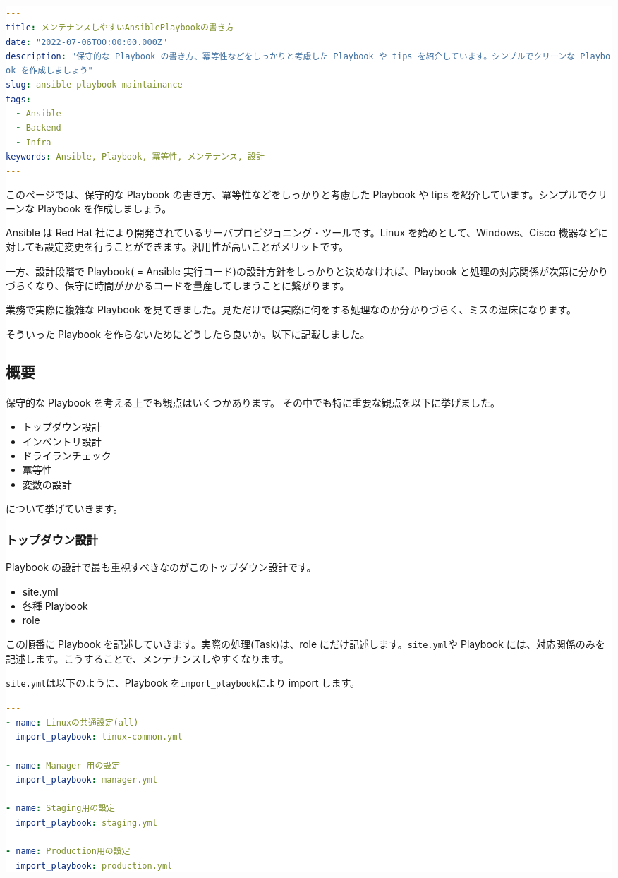 ```yaml
---
title: メンテナンスしやすいAnsiblePlaybookの書き方
date: "2022-07-06T00:00:00.000Z"
description: "保守的な Playbook の書き方、冪等性などをしっかりと考慮した Playbook や tips を紹介しています。シンプルでクリーンな Playbook を作成しましょう"
slug: ansible-playbook-maintainance
tags:
  - Ansible
  - Backend
  - Infra
keywords: Ansible, Playbook, 冪等性, メンテナンス, 設計
---
```


このページでは、保守的な Playbook の書き方、冪等性などをしっかりと考慮した Playbook や tips を紹介しています。シンプルでクリーンな Playbook を作成しましょう。

Ansible は Red Hat 社により開発されているサーバプロビジョニング・ツールです。Linux を始めとして、Windows、Cisco 機器などに対しても設定変更を行うことができます。汎用性が高いことがメリットです。

一方、設計段階で Playbook( = Ansible 実行コード)の設計方針をしっかりと決めなければ、Playbook と処理の対応関係が次第に分かりづらくなり、保守に時間がかかるコードを量産してしまうことに繋がります。

業務で実際に複雑な Playbook を見てきました。見ただけでは実際に何をする処理なのか分かりづらく、ミスの温床になります。

そういった Playbook を作らないためにどうしたら良いか。以下に記載しました。

## 概要

保守的な Playbook を考える上でも観点はいくつかあります。
その中でも特に重要な観点を以下に挙げました。

- トップダウン設計
- インベントリ設計
- ドライランチェック
- 冪等性
- 変数の設計

について挙げていきます。

### トップダウン設計

Playbook の設計で最も重視すべきなのがこのトップダウン設計です。

- site.yml
- 各種 Playbook
- role

この順番に Playbook を記述していきます。実際の処理(Task)は、role にだけ記述します。`site.yml`や Playbook には、対応関係のみを記述します。こうすることで、メンテナンスしやすくなります。

`site.yml`は以下のように、Playbook を`import_playbook`により import します。

```YAML
---
- name: Linuxの共通設定(all)
  import_playbook: linux-common.yml

- name: Manager 用の設定
  import_playbook: manager.yml

- name: Staging用の設定
  import_playbook: staging.yml

- name: Production用の設定
  import_playbook: production.yml
```
